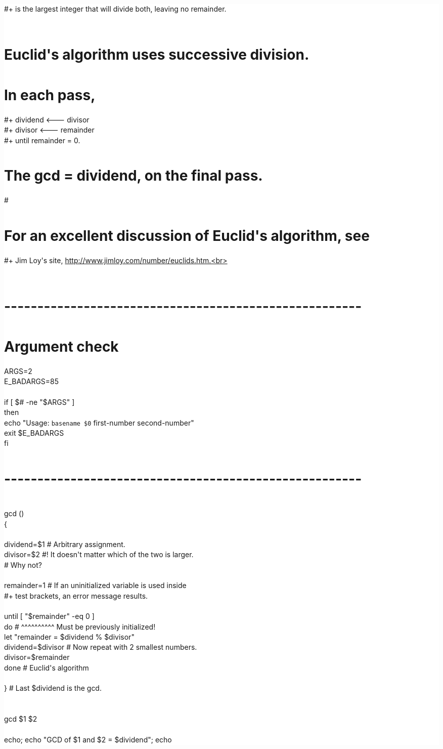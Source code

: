 #+ is the largest integer that will divide both, leaving no remainder.<br>
<br>
#  Euclid's algorithm uses successive division.<br>
#    In each pass,<br>
#+      dividend &lt;---  divisor<br>
#+      divisor  &lt;---  remainder<br>
#+   until remainder = 0.<br>
#    The gcd = dividend, on the final pass.<br>
#<br>
#  For an excellent discussion of Euclid's algorithm, see<br>
#+ Jim Loy's site, http://www.jimloy.com/number/euclids.htm.<br>
<br>
<br>
# ------------------------------------------------------<br>
# Argument check<br>
ARGS=2<br>
E_BADARGS=85<br>
<br>
if [ $# -ne "$ARGS" ]<br>
then<br>
  echo "Usage: `basename $0` first-number second-number"<br>
  exit $E_BADARGS<br>
fi<br>
# ------------------------------------------------------<br>
<br>
gcd ()<br>
{<br>
<br>
  dividend=$1             #  Arbitrary assignment.<br>
  divisor=$2              #! It doesn't matter which of the two is larger.<br>
                          #  Why not?<br>
<br>
  remainder=1             #  If an uninitialized variable is used inside<br>
                          #+ test brackets, an error message results.<br>
<br>
  until [ "$remainder" -eq 0 ]<br>
  do    #  ^^^^^^^^^^  Must be previously initialized!<br>
    let "remainder = $dividend % $divisor"<br>
    dividend=$divisor     # Now repeat with 2 smallest numbers.<br>
    divisor=$remainder<br>
  done                    # Euclid's algorithm<br>
<br>
}                         # Last $dividend is the gcd.<br>
<br>
<br>
gcd $1 $2<br>
<br>
echo; echo "GCD of $1 and $2 = $dividend"; echo<br>